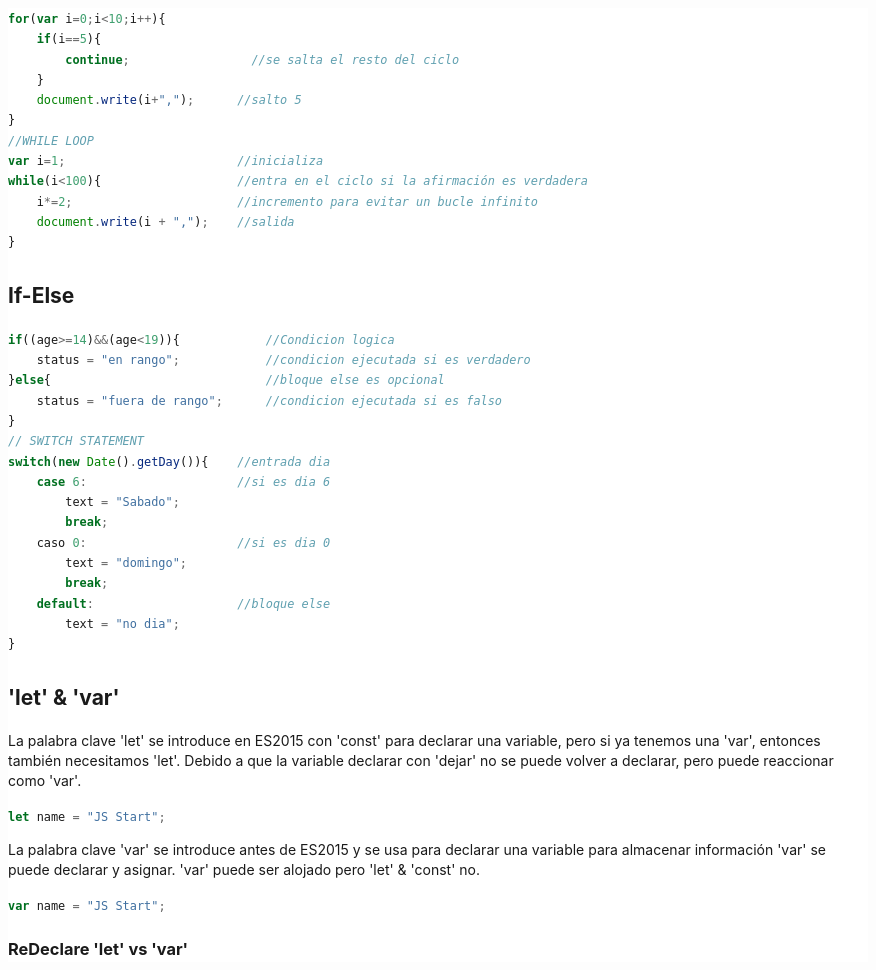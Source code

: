 ```js
for(var i=0;i<10;i++){
    if(i==5){
        continue;                 //se salta el resto del ciclo
    }
    document.write(i+",");      //salto 5
}
//WHILE LOOP
var i=1;                        //inicializa
while(i<100){                   //entra en el ciclo si la afirmación es verdadera
    i*=2;                       //incremento para evitar un bucle infinito
    document.write(i + ",");    //salida
}
```

## If-Else

```js
if((age>=14)&&(age<19)){            //Condicion logica
    status = "en rango";            //condicion ejecutada si es verdadero
}else{                              //bloque else es opcional
    status = "fuera de rango";      //condicion ejecutada si es falso
}
// SWITCH STATEMENT
switch(new Date().getDay()){    //entrada dia
    case 6:                     //si es dia 6
        text = "Sabado";
        break;
    caso 0:                     //si es dia 0
        text = "domingo";
        break;
    default:                    //bloque else
        text = "no dia";
}
```

## 'let' & 'var'

La palabra clave 'let' se introduce en ES2015 con 'const' para declarar una variable, pero si ya tenemos una 'var', entonces también necesitamos 'let'. Debido a que la variable declarar con 'dejar' no se puede volver a declarar, pero puede reaccionar como 'var'.

```js
let name = "JS Start";
```

La palabra clave 'var' se introduce antes de ES2015 y se usa para declarar una variable para almacenar información 'var' se puede declarar y asignar. 'var' puede ser alojado pero 'let' & 'const' no.

```js
var name = "JS Start";
```

### ReDeclare 'let' vs 'var'
